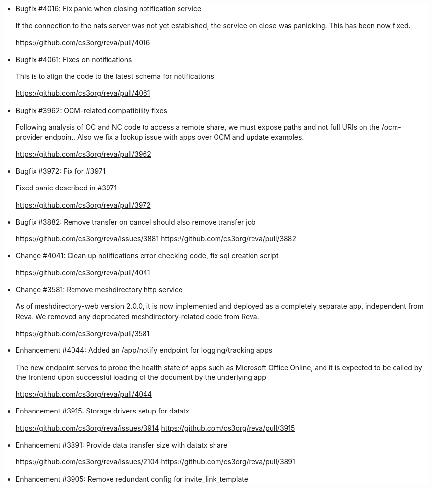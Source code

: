  * Bugfix #4016: Fix panic when closing notification service

   If the connection to the nats server was not yet estabished, the service on close was panicking.
   This has been now fixed.

   https://github.com/cs3org/reva/pull/4016

 * Bugfix #4061: Fixes on notifications

   This is to align the code to the latest schema for notifications

   https://github.com/cs3org/reva/pull/4061

 * Bugfix #3962: OCM-related compatibility fixes

   Following analysis of OC and NC code to access a remote share, we must expose paths and not full
   URIs on the /ocm-provider endpoint. Also we fix a lookup issue with apps over OCM and update
   examples.

   https://github.com/cs3org/reva/pull/3962

 * Bugfix #3972: Fix for #3971

   Fixed panic described in #3971

   https://github.com/cs3org/reva/pull/3972

 * Bugfix #3882: Remove transfer on cancel should also remove transfer job

   https://github.com/cs3org/reva/issues/3881
   https://github.com/cs3org/reva/pull/3882

 * Change #4041: Clean up notifications error checking code, fix sql creation script

   https://github.com/cs3org/reva/pull/4041

 * Change #3581: Remove meshdirectory http service

   As of meshdirectory-web version 2.0.0, it is now implemented and deployed as a completely
   separate app, independent from Reva. We removed any deprecated meshdirectory-related code
   from Reva.

   https://github.com/cs3org/reva/pull/3581

 * Enhancement #4044: Added an /app/notify endpoint for logging/tracking apps

   The new endpoint serves to probe the health state of apps such as Microsoft Office Online, and it
   is expected to be called by the frontend upon successful loading of the document by the
   underlying app

   https://github.com/cs3org/reva/pull/4044

 * Enhancement #3915: Storage drivers setup for datatx

   https://github.com/cs3org/reva/issues/3914
   https://github.com/cs3org/reva/pull/3915

 * Enhancement #3891: Provide data transfer size with datatx share

   https://github.com/cs3org/reva/issues/2104
   https://github.com/cs3org/reva/pull/3891

 * Enhancement #3905: Remove redundant config for invite_link_template
